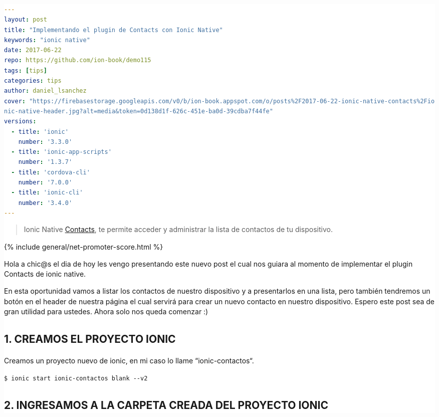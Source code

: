 ```yaml
---
layout: post
title: "Implementando el plugin de Contacts con Ionic Native"
keywords: "ionic native"
date: 2017-06-22
repo: https://github.com/ion-book/demo115
tags: [tips]
categories: tips
author: daniel_lsanchez
cover: "https://firebasestorage.googleapis.com/v0/b/ion-book.appspot.com/o/posts%2F2017-06-22-ionic-native-contacts%2Fionic-native-header.jpg?alt=media&token=0d138d1f-626c-451e-ba0d-39cdba7f44fe"
versions:
  - title: 'ionic'
    number: '3.3.0'
  - title: 'ionic-app-scripts'
    number: '1.3.7'
  - title: 'cordova-cli'
    number: '7.0.0'
  - title: 'ionic-cli'
    number: '3.4.0'
---
```


> Ionic Native [Contacts](https://ionicframework.com/docs/native/contacts/), te permite acceder y administrar la lista de contactos de tu dispositivo. 



<amp-img width="1024" height="512" layout="responsive" src="https://firebasestorage.googleapis.com/v0/b/ion-book.appspot.com/o/posts%2F2017-06-22-ionic-native-contacts%2Fionic-native-header.jpg?alt=media&token=0d138d1f-626c-451e-ba0d-39cdba7f44fe"></amp-img>

{% include general/net-promoter-score.html %} 

Hola a chic@s el dia de hoy les vengo presentando este nuevo post el cual nos guiara al momento de implementar el plugin Contacts de ionic native.

En esta oportunidad vamos a listar los contactos de nuestro dispositivo y a presentarlos en una lista, pero también tendremos un botón en el header de nuestra página el cual servirá para crear un nuevo contacto en nuestro dispositivo. Espero este post sea de gran utilidad para ustedes. Ahora solo nos queda comenzar :)



## 1. CREAMOS EL PROYECTO IONIC

Creamos un proyecto nuevo de ionic, en mi caso lo llame “ionic-contactos“.

````
$ ionic start ionic-contactos blank --v2
````

## 2. INGRESAMOS A LA CARPETA CREADA DEL PROYECTO IONIC
